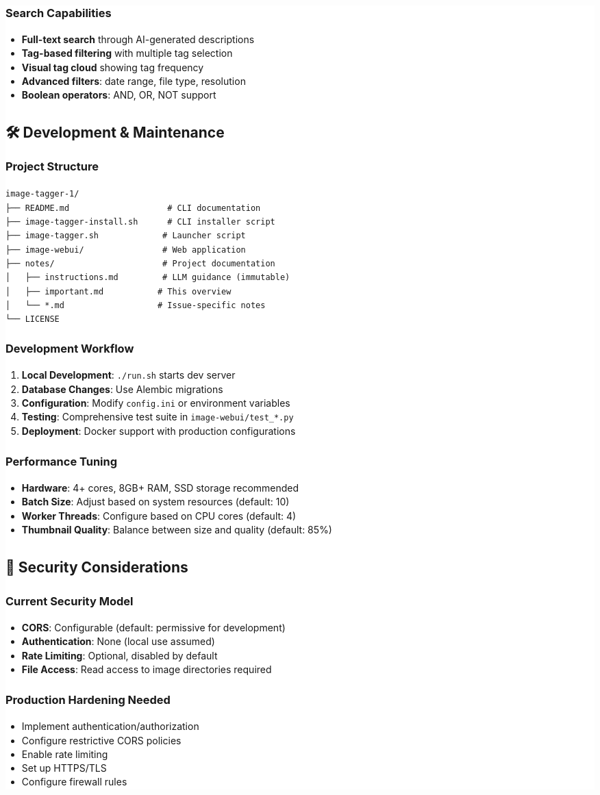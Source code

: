 ### Search Capabilities
- **Full-text search** through AI-generated descriptions
- **Tag-based filtering** with multiple tag selection
- **Visual tag cloud** showing tag frequency
- **Advanced filters**: date range, file type, resolution
- **Boolean operators**: AND, OR, NOT support

## 🛠️ Development & Maintenance

### Project Structure
```
image-tagger-1/
├── README.md                    # CLI documentation
├── image-tagger-install.sh      # CLI installer script
├── image-tagger.sh             # Launcher script
├── image-webui/                # Web application
├── notes/                      # Project documentation
│   ├── instructions.md         # LLM guidance (immutable)
│   ├── important.md           # This overview
│   └── *.md                   # Issue-specific notes
└── LICENSE
```

### Development Workflow
1. **Local Development**: `./run.sh` starts dev server
2. **Database Changes**: Use Alembic migrations
3. **Configuration**: Modify `config.ini` or environment variables
4. **Testing**: Comprehensive test suite in `image-webui/test_*.py`
5. **Deployment**: Docker support with production configurations

### Performance Tuning
- **Hardware**: 4+ cores, 8GB+ RAM, SSD storage recommended
- **Batch Size**: Adjust based on system resources (default: 10)
- **Worker Threads**: Configure based on CPU cores (default: 4)
- **Thumbnail Quality**: Balance between size and quality (default: 85%)

## 🔐 Security Considerations

### Current Security Model
- **CORS**: Configurable (default: permissive for development)
- **Authentication**: None (local use assumed)
- **Rate Limiting**: Optional, disabled by default
- **File Access**: Read access to image directories required

### Production Hardening Needed
- Implement authentication/authorization
- Configure restrictive CORS policies
- Enable rate limiting
- Set up HTTPS/TLS
- Configure firewall rules

